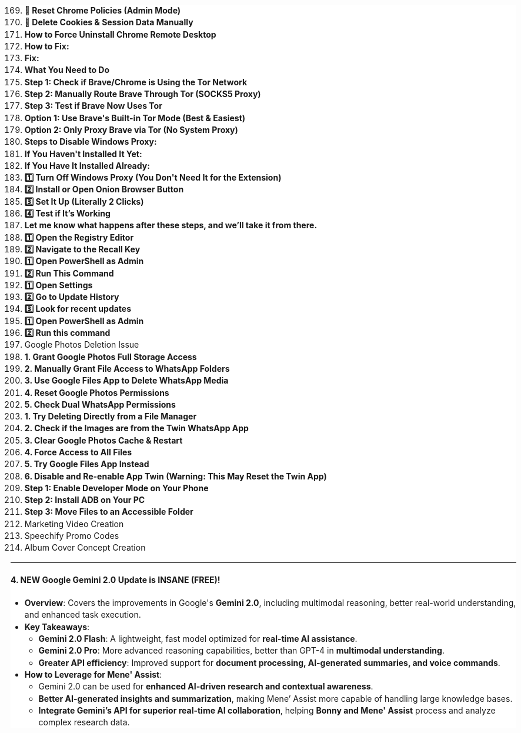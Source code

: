 169. **📌 Reset Chrome Policies (Admin Mode)**
170. **📌 Delete Cookies & Session Data Manually**
171. **How to Force Uninstall Chrome Remote Desktop**
172. **How to Fix:**
173. **Fix:**
174. **What You Need to Do**
175. **Step 1: Check if Brave/Chrome is Using the Tor Network**
176. **Step 2: Manually Route Brave Through Tor (SOCKS5 Proxy)**
177. **Step 3: Test if Brave Now Uses Tor**
178. **Option 1: Use Brave's Built-in Tor Mode (Best & Easiest)**
179. **Option 2: Only Proxy Brave via Tor (No System Proxy)**
180. **Steps to Disable Windows Proxy:**
181. **If You Haven't Installed It Yet:**
182. **If You Have It Installed Already:**
183. **1️⃣ Turn Off Windows Proxy (You Don't Need It for the Extension)**
184. **2️⃣ Install or Open Onion Browser Button**
185. **3️⃣ Set It Up (Literally 2 Clicks)**
186. **4️⃣ Test if It’s Working**
187. **Let me know what happens after these steps, and we’ll take it from there.**
188. **1️⃣ Open the Registry Editor**
189. **2️⃣ Navigate to the Recall Key**
190. **1️⃣ Open PowerShell as Admin**
191. **2️⃣ Run This Command**
192. **1️⃣ Open Settings**
193. **2️⃣ Go to Update History**
194. **3️⃣ Look for recent updates**
195. **1️⃣ Open PowerShell as Admin**
196. **2️⃣ Run this command**
197. Google Photos Deletion Issue
198. **1. Grant Google Photos Full Storage Access**
199. **2. Manually Grant File Access to WhatsApp Folders**
200. **3. Use Google Files App to Delete WhatsApp Media**
201. **4. Reset Google Photos Permissions**
202. **5. Check Dual WhatsApp Permissions**
203. **1. Try Deleting Directly from a File Manager**
204. **2. Check if the Images are from the Twin WhatsApp App**
205. **3. Clear Google Photos Cache & Restart**
206. **4. Force Access to All Files**
207. **5. Try Google Files App Instead**
208. **6. Disable and Re-enable App Twin (Warning: This May Reset the Twin App)**
209. **Step 1: Enable Developer Mode on Your Phone**
210. **Step 2: Install ADB on Your PC**
211. **Step 3: Move Files to an Accessible Folder**
212. Marketing Video Creation
213. Speechify Promo Codes
214. Album Cover Concept Creation

---

#### **4. NEW Google Gemini 2.0 Update is INSANE (FREE)!**
- **Overview**: Covers the improvements in Google's **Gemini 2.0**, including multimodal reasoning, better real-world understanding, and enhanced task execution.
- **Key Takeaways**:
  - **Gemini 2.0 Flash**: A lightweight, fast model optimized for **real-time AI assistance**.
  - **Gemini 2.0 Pro**: More advanced reasoning capabilities, better than GPT-4 in **multimodal understanding**.
  - **Greater API efficiency**: Improved support for **document processing, AI-generated summaries, and voice commands**.
- **How to Leverage for Mene' Assist**:
  - Gemini 2.0 can be used for **enhanced AI-driven research and contextual awareness**.
  - **Better AI-generated insights and summarization**, making Mene’ Assist more capable of handling large knowledge bases.
  - **Integrate Gemini’s API for superior real-time AI collaboration**, helping **Bonny and Mene' Assist** process and analyze complex research data.